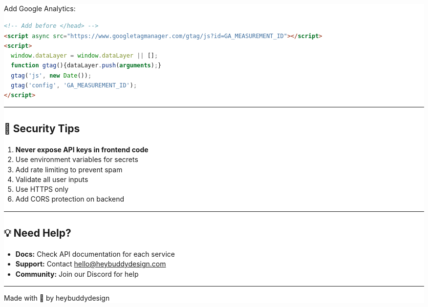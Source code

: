 Add Google Analytics:
```html
<!-- Add before </head> -->
<script async src="https://www.googletagmanager.com/gtag/js?id=GA_MEASUREMENT_ID"></script>
<script>
  window.dataLayer = window.dataLayer || [];
  function gtag(){dataLayer.push(arguments);}
  gtag('js', new Date());
  gtag('config', 'GA_MEASUREMENT_ID');
</script>
```

---

## 🔐 Security Tips

1. **Never expose API keys in frontend code**
2. Use environment variables for secrets
3. Add rate limiting to prevent spam
4. Validate all user inputs
5. Use HTTPS only
6. Add CORS protection on backend

---

## 💡 Need Help?

- **Docs:** Check API documentation for each service
- **Support:** Contact hello@heybuddydesign.com
- **Community:** Join our Discord for help

---

Made with 💚 by heybuddydesign
